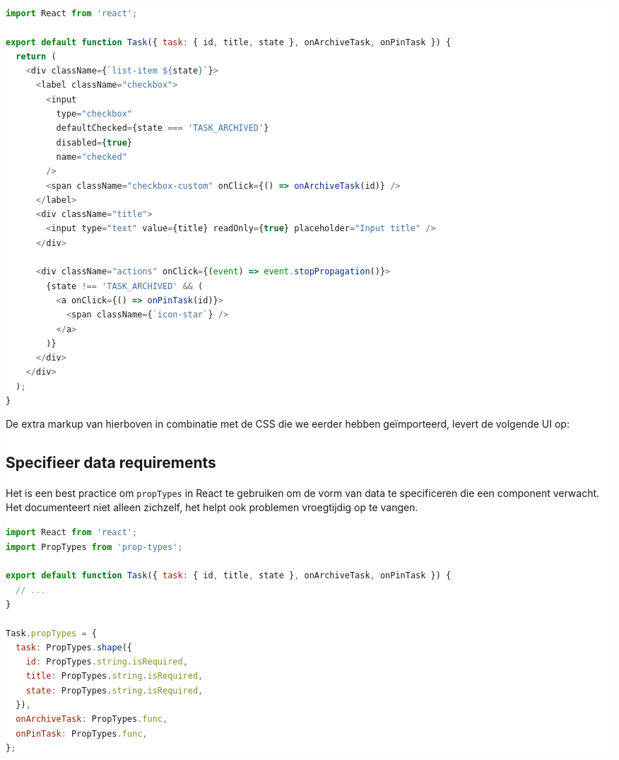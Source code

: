 ```js:title=src/components/Task.js
import React from 'react';

export default function Task({ task: { id, title, state }, onArchiveTask, onPinTask }) {
  return (
    <div className={`list-item ${state}`}>
      <label className="checkbox">
        <input
          type="checkbox"
          defaultChecked={state === 'TASK_ARCHIVED'}
          disabled={true}
          name="checked"
        />
        <span className="checkbox-custom" onClick={() => onArchiveTask(id)} />
      </label>
      <div className="title">
        <input type="text" value={title} readOnly={true} placeholder="Input title" />
      </div>

      <div className="actions" onClick={(event) => event.stopPropagation()}>
        {state !== 'TASK_ARCHIVED' && (
          <a onClick={() => onPinTask(id)}>
            <span className={`icon-star`} />
          </a>
        )}
      </div>
    </div>
  );
}
```

De extra markup van hierboven in combinatie met de CSS die we eerder hebben geïmporteerd, levert de volgende UI op:

<video autoPlay muted playsInline loop>
  <source
    src="/intro-to-storybook/finished-task-states.mp4"
    type="video/mp4"
  />
</video>

## Specifieer data requirements

Het is een best practice om `propTypes` in React te gebruiken om de vorm van data te specificeren die een component verwacht. Het documenteert niet alleen zichzelf, het helpt ook problemen vroegtijdig op te vangen.

```js:title=src/components/Task.js
import React from 'react';
import PropTypes from 'prop-types';

export default function Task({ task: { id, title, state }, onArchiveTask, onPinTask }) {
  // ...
}

Task.propTypes = {
  task: PropTypes.shape({
    id: PropTypes.string.isRequired,
    title: PropTypes.string.isRequired,
    state: PropTypes.string.isRequired,
  }),
  onArchiveTask: PropTypes.func,
  onPinTask: PropTypes.func,
};
```
